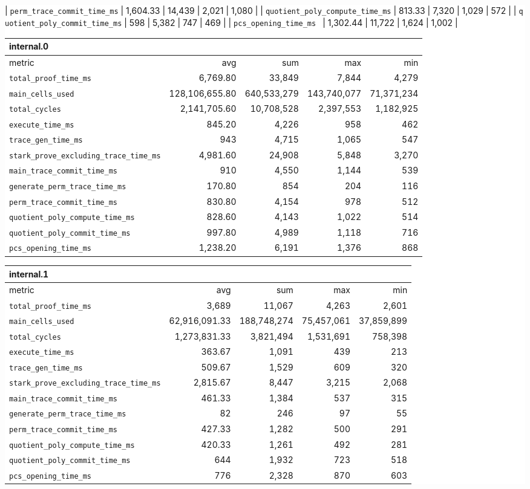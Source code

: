 | `perm_trace_commit_time_ms` |  1,604.33 |  14,439 |  2,021 |  1,080 |
| `quotient_poly_compute_time_ms` |  813.33 |  7,320 |  1,029 |  572 |
| `quotient_poly_commit_time_ms` |  598 |  5,382 |  747 |  469 |
| `pcs_opening_time_ms ` |  1,302.44 |  11,722 |  1,624 |  1,002 |

| internal.0 |||||
|:---|---:|---:|---:|---:|
|metric|avg|sum|max|min|
| `total_proof_time_ms ` |  6,769.80 |  33,849 |  7,844 |  4,279 |
| `main_cells_used     ` |  128,106,655.80 |  640,533,279 |  143,740,077 |  71,371,234 |
| `total_cycles        ` |  2,141,705.60 |  10,708,528 |  2,397,553 |  1,182,925 |
| `execute_time_ms     ` |  845.20 |  4,226 |  958 |  462 |
| `trace_gen_time_ms   ` |  943 |  4,715 |  1,065 |  547 |
| `stark_prove_excluding_trace_time_ms` |  4,981.60 |  24,908 |  5,848 |  3,270 |
| `main_trace_commit_time_ms` |  910 |  4,550 |  1,144 |  539 |
| `generate_perm_trace_time_ms` |  170.80 |  854 |  204 |  116 |
| `perm_trace_commit_time_ms` |  830.80 |  4,154 |  978 |  512 |
| `quotient_poly_compute_time_ms` |  828.60 |  4,143 |  1,022 |  514 |
| `quotient_poly_commit_time_ms` |  997.80 |  4,989 |  1,118 |  716 |
| `pcs_opening_time_ms ` |  1,238.20 |  6,191 |  1,376 |  868 |

| internal.1 |||||
|:---|---:|---:|---:|---:|
|metric|avg|sum|max|min|
| `total_proof_time_ms ` |  3,689 |  11,067 |  4,263 |  2,601 |
| `main_cells_used     ` |  62,916,091.33 |  188,748,274 |  75,457,061 |  37,859,899 |
| `total_cycles        ` |  1,273,831.33 |  3,821,494 |  1,531,691 |  758,398 |
| `execute_time_ms     ` |  363.67 |  1,091 |  439 |  213 |
| `trace_gen_time_ms   ` |  509.67 |  1,529 |  609 |  320 |
| `stark_prove_excluding_trace_time_ms` |  2,815.67 |  8,447 |  3,215 |  2,068 |
| `main_trace_commit_time_ms` |  461.33 |  1,384 |  537 |  315 |
| `generate_perm_trace_time_ms` |  82 |  246 |  97 |  55 |
| `perm_trace_commit_time_ms` |  427.33 |  1,282 |  500 |  291 |
| `quotient_poly_compute_time_ms` |  420.33 |  1,261 |  492 |  281 |
| `quotient_poly_commit_time_ms` |  644 |  1,932 |  723 |  518 |
| `pcs_opening_time_ms ` |  776 |  2,328 |  870 |  603 |
